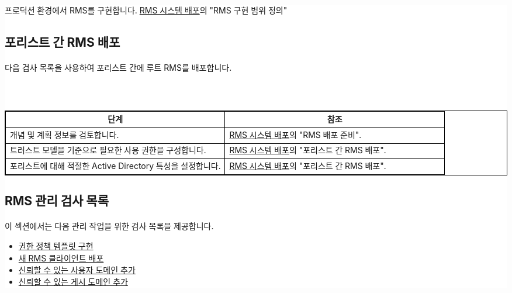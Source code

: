 <td style="border:1px solid black;">프로덕션 환경에서 RMS를 구현합니다.</td>
<td style="border:1px solid black;"><a href="http://go.microsoft.com/fwlink/?linkid=42494">RMS 시스템 배포</a>의 &quot;RMS 구현 범위 정의&quot;</td>
</tr>
</tbody>
</table>
  
<span id="BKMK_13"></span>
포리스트 간 RMS 배포  
--------------------
  
다음 검사 목록을 사용하여 포리스트 간에 루트 RMS를 배포합니다.
  
###  

 
<table style="border:1px solid black;">
<colgroup>
<col width="50%" />
<col width="50%" />
</colgroup>
<thead>
<tr class="header">
<th style="border:1px solid black;" >단계</th>
<th style="border:1px solid black;" >참조</th>
</tr>
</thead>
<tbody>
<tr class="odd">
<td style="border:1px solid black;">개념 및 계획 정보를 검토합니다.</td>
<td style="border:1px solid black;"><a href="http://go.microsoft.com/fwlink/?linkid=42494">RMS 시스템 배포</a>의 &quot;RMS 배포 준비&quot;.</td>
</tr>
<tr class="even">
<td style="border:1px solid black;">트러스트 모델을 기준으로 필요한 사용 권한을 구성합니다.</td>
<td style="border:1px solid black;"><a href="http://go.microsoft.com/fwlink/?linkid=42494">RMS 시스템 배포</a>의 &quot;포리스트 간 RMS 배포&quot;.</td>
</tr>
<tr class="odd">
<td style="border:1px solid black;">포리스트에 대해 적절한 Active Directory 특성을 설정합니다.</td>
<td style="border:1px solid black;"><a href="http://go.microsoft.com/fwlink/?linkid=42494">RMS 시스템 배포</a>의 &quot;포리스트 간 RMS 배포&quot;.</td>
</tr>
</tbody>
</table>
  
<span id="BKMK_14"></span>
RMS 관리 검사 목록  
------------------
  
이 섹션에서는 다음 관리 작업을 위한 검사 목록을 제공합니다.
  
-   [권한 정책 템플릿 구현](#bkmk_15)  
-   [새 RMS 클라이언트 배포](#bkmk_16)  
-   [신뢰할 수 있는 사용자 도메인 추가](#bkmk_17)  
-   [신뢰할 수 있는 게시 도메인 추가](#bkmk_18)
  